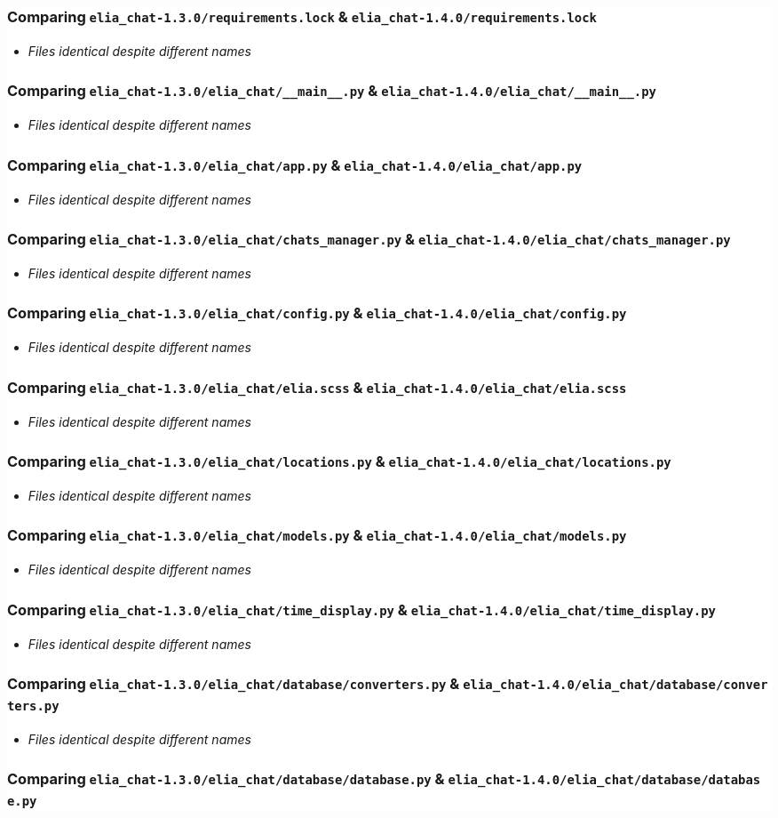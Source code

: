 ### Comparing `elia_chat-1.3.0/requirements.lock` & `elia_chat-1.4.0/requirements.lock`

 * *Files identical despite different names*

### Comparing `elia_chat-1.3.0/elia_chat/__main__.py` & `elia_chat-1.4.0/elia_chat/__main__.py`

 * *Files identical despite different names*

### Comparing `elia_chat-1.3.0/elia_chat/app.py` & `elia_chat-1.4.0/elia_chat/app.py`

 * *Files identical despite different names*

### Comparing `elia_chat-1.3.0/elia_chat/chats_manager.py` & `elia_chat-1.4.0/elia_chat/chats_manager.py`

 * *Files identical despite different names*

### Comparing `elia_chat-1.3.0/elia_chat/config.py` & `elia_chat-1.4.0/elia_chat/config.py`

 * *Files identical despite different names*

### Comparing `elia_chat-1.3.0/elia_chat/elia.scss` & `elia_chat-1.4.0/elia_chat/elia.scss`

 * *Files identical despite different names*

### Comparing `elia_chat-1.3.0/elia_chat/locations.py` & `elia_chat-1.4.0/elia_chat/locations.py`

 * *Files identical despite different names*

### Comparing `elia_chat-1.3.0/elia_chat/models.py` & `elia_chat-1.4.0/elia_chat/models.py`

 * *Files identical despite different names*

### Comparing `elia_chat-1.3.0/elia_chat/time_display.py` & `elia_chat-1.4.0/elia_chat/time_display.py`

 * *Files identical despite different names*

### Comparing `elia_chat-1.3.0/elia_chat/database/converters.py` & `elia_chat-1.4.0/elia_chat/database/converters.py`

 * *Files identical despite different names*

### Comparing `elia_chat-1.3.0/elia_chat/database/database.py` & `elia_chat-1.4.0/elia_chat/database/database.py`
